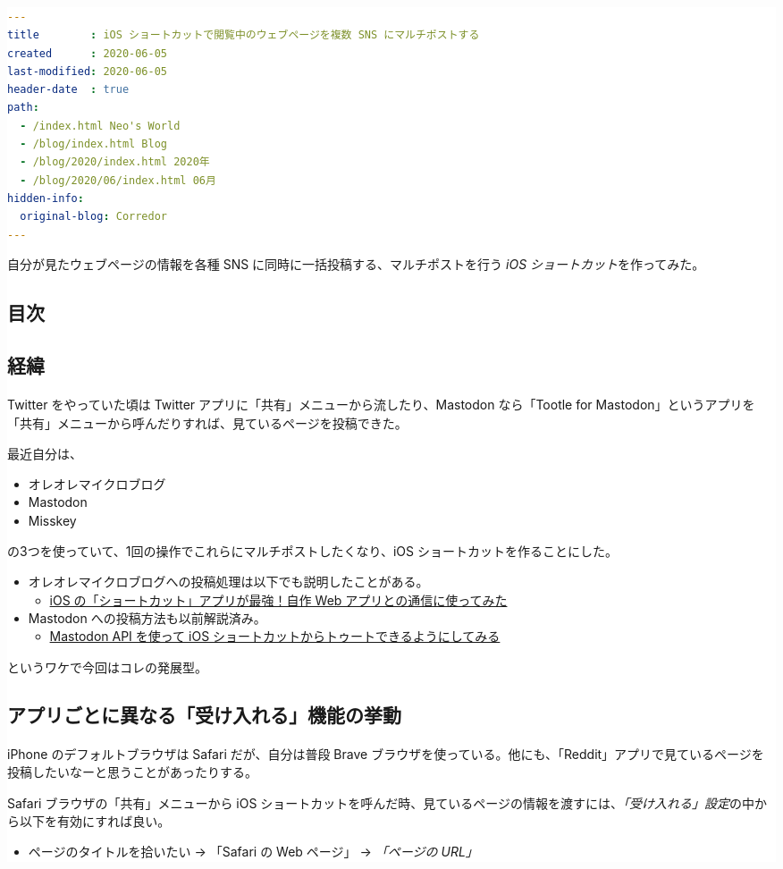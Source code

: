 ```yaml
---
title        : iOS ショートカットで閲覧中のウェブページを複数 SNS にマルチポストする
created      : 2020-06-05
last-modified: 2020-06-05
header-date  : true
path:
  - /index.html Neo's World
  - /blog/index.html Blog
  - /blog/2020/index.html 2020年
  - /blog/2020/06/index.html 06月
hidden-info:
  original-blog: Corredor
---
```


自分が見たウェブページの情報を各種 SNS に同時に一括投稿する、マルチポストを行う *iOS ショートカット*を作ってみた。

## 目次

## 経緯

Twitter をやっていた頃は Twitter アプリに「共有」メニューから流したり、Mastodon なら「Tootle for Mastodon」というアプリを「共有」メニューから呼んだりすれば、見ているページを投稿できた。

最近自分は、

- オレオレマイクロブログ
- Mastodon
- Misskey

の3つを使っていて、1回の操作でこれらにマルチポストしたくなり、iOS ショートカットを作ることにした。

- オレオレマイクロブログへの投稿処理は以下でも説明したことがある。
  - [iOS の「ショートカット」アプリが最強！自作 Web アプリとの通信に使ってみた](/blog/2020/03/04-02.html)
- Mastodon への投稿方法も以前解説済み。
  - [Mastodon API を使って iOS ショートカットからトゥートできるようにしてみる](/blog/2020/04/10-02.html)

というワケで今回はコレの発展型。

## アプリごとに異なる「受け入れる」機能の挙動

iPhone のデフォルトブラウザは Safari だが、自分は普段 Brave ブラウザを使っている。他にも、「Reddit」アプリで見ているページを投稿したいなーと思うことがあったりする。

Safari ブラウザの「共有」メニューから iOS ショートカットを呼んだ時、見ているページの情報を渡すには、*「受け入れる」設定*の中から以下を有効にすれば良い。

- ページのタイトルを拾いたい → 「Safari の Web ページ」 → *「ページの URL」*